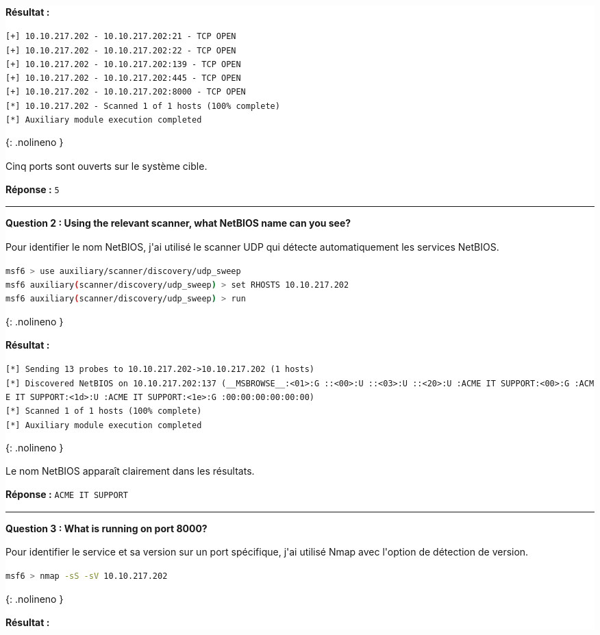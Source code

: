 **Résultat :**

```
[+] 10.10.217.202 - 10.10.217.202:21 - TCP OPEN
[+] 10.10.217.202 - 10.10.217.202:22 - TCP OPEN
[+] 10.10.217.202 - 10.10.217.202:139 - TCP OPEN
[+] 10.10.217.202 - 10.10.217.202:445 - TCP OPEN
[+] 10.10.217.202 - 10.10.217.202:8000 - TCP OPEN
[*] 10.10.217.202 - Scanned 1 of 1 hosts (100% complete)
[*] Auxiliary module execution completed
```
{: .nolineno }

Cinq ports sont ouverts sur le système cible.

**Réponse :** `5`

---

**Question 2 : Using the relevant scanner, what NetBIOS name can you see?**

Pour identifier le nom NetBIOS, j'ai utilisé le scanner UDP qui détecte automatiquement les services NetBIOS.

```bash
msf6 > use auxiliary/scanner/discovery/udp_sweep
msf6 auxiliary(scanner/discovery/udp_sweep) > set RHOSTS 10.10.217.202
msf6 auxiliary(scanner/discovery/udp_sweep) > run
```
{: .nolineno }

**Résultat :**

```
[*] Sending 13 probes to 10.10.217.202->10.10.217.202 (1 hosts)
[*] Discovered NetBIOS on 10.10.217.202:137 (__MSBROWSE__:<01>:G ::<00>:U ::<03>:U ::<20>:U :ACME IT SUPPORT:<00>:G :ACME IT SUPPORT:<1d>:U :ACME IT SUPPORT:<1e>:G :00:00:00:00:00:00)
[*] Scanned 1 of 1 hosts (100% complete)
[*] Auxiliary module execution completed
```
{: .nolineno }

Le nom NetBIOS apparaît clairement dans les résultats.

**Réponse :** `ACME IT SUPPORT`

---

**Question 3 : What is running on port 8000?**

Pour identifier le service et sa version sur un port spécifique, j'ai utilisé Nmap avec l'option de détection de version.

```bash
msf6 > nmap -sS -sV 10.10.217.202
```
{: .nolineno }

**Résultat :**
